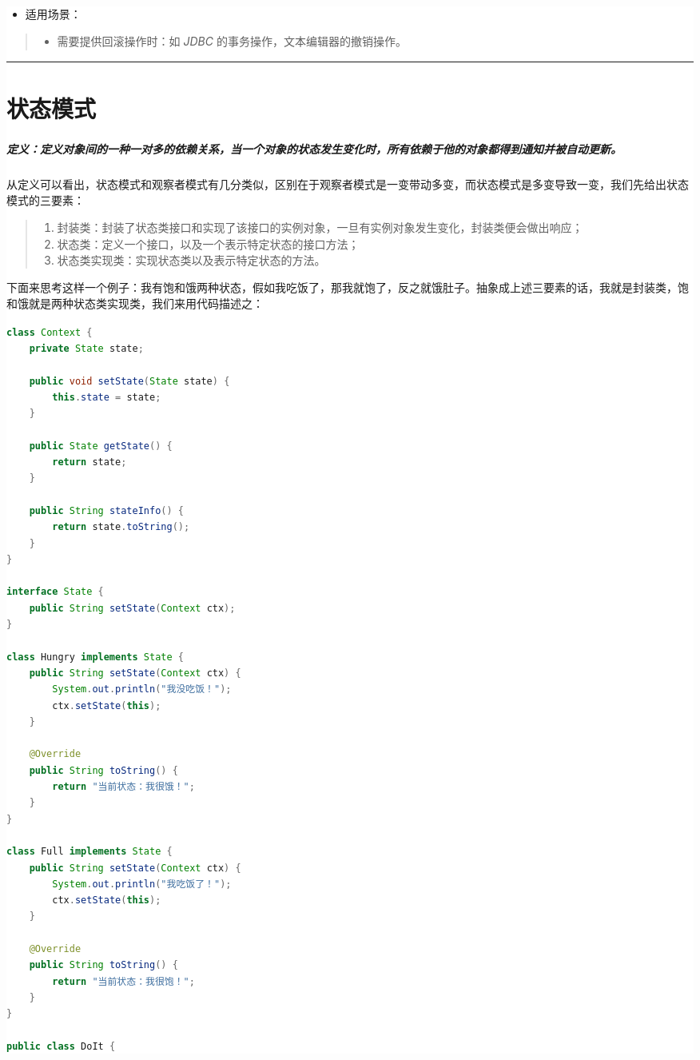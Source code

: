 + 适用场景：

> + 需要提供回滚操作时：如 *JDBC* 的事务操作，文本编辑器的撤销操作。

---

# 状态模式

##### 定义：定义对象间的一种一对多的依赖关系，当一个对象的状态发生变化时，所有依赖于他的对象都得到通知并被自动更新。

从定义可以看出，状态模式和观察者模式有几分类似，区别在于观察者模式是一变带动多变，而状态模式是多变导致一变，我们先给出状态模式的三要素：

> 1. 封装类：封装了状态类接口和实现了该接口的实例对象，一旦有实例对象发生变化，封装类便会做出响应；
> 2. 状态类：定义一个接口，以及一个表示特定状态的接口方法；
> 3. 状态类实现类：实现状态类以及表示特定状态的方法。

下面来思考这样一个例子：我有饱和饿两种状态，假如我吃饭了，那我就饱了，反之就饿肚子。抽象成上述三要素的话，我就是封装类，饱和饿就是两种状态类实现类，我们来用代码描述之：

``` java
class Context {
    private State state;
    
    public void setState(State state) {
        this.state = state;
    }
    
    public State getState() {
        return state;
    }
    
    public String stateInfo() {
        return state.toString();
    }
}

interface State {
    public String setState(Context ctx);
}

class Hungry implements State {
    public String setState(Context ctx) {
        System.out.println("我没吃饭！");
        ctx.setState(this);
    }
    
    @Override
    public String toString() {
        return "当前状态：我很饿！";
    }
}

class Full implements State {
    public String setState(Context ctx) {
        System.out.println("我吃饭了！");
        ctx.setState(this);
    }
    
    @Override
    public String toString() {
        return "当前状态：我很饱！";
    }
}

public class DoIt {
```